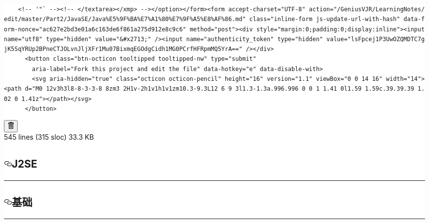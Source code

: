         <!-- '"` --><!-- </textarea></xmp> --></option></form><form accept-charset="UTF-8" action="/GeniusVJR/LearningNotes/edit/master/Part2/JavaSE/Java%E5%9F%BA%E7%A1%80%E7%9F%A5%E8%AF%86.md" class="inline-form js-update-url-with-hash" data-form-nonce="ac627e2bd3e01a6c163de6f861a275d912e8c9c6" method="post"><div style="margin:0;padding:0;display:inline"><input name="utf8" type="hidden" value="&#x2713;" /><input name="authenticity_token" type="hidden" value="lsFpcej1P3UwOZQMDTC7gjK5SqYRUp2BPneCTJOLvnJljXFr1Mu07BixmqEGOdgCidh1MG0PCrfHFRpmMQ5YrA==" /></div>
          <button class="btn-octicon tooltipped tooltipped-nw" type="submit"
            aria-label="Fork this project and edit the file" data-hotkey="e" data-disable-with>
            <svg aria-hidden="true" class="octicon octicon-pencil" height="16" version="1.1" viewBox="0 0 14 16" width="14"><path d="M0 12v3h3l8-8-3-3-8 8zm3 2H1v-2h1v1h1v1zm10.3-9.3L12 6 9 3l1.3-1.3a.996.996 0 0 1 1.41 0l1.59 1.59c.39.39.39 1.02 0 1.41z"></path></svg>
          </button>
</form>        </option></form><form accept-charset="UTF-8" action="/GeniusVJR/LearningNotes/delete/master/Part2/JavaSE/Java%E5%9F%BA%E7%A1%80%E7%9F%A5%E8%AF%86.md" class="inline-form" data-form-nonce="ac627e2bd3e01a6c163de6f861a275d912e8c9c6" method="post"><div style="margin:0;padding:0;display:inline"><input name="utf8" type="hidden" value="&#x2713;" /><input name="authenticity_token" type="hidden" value="liCzB/rzdcaDvksEaXPxfb/Uk5CtC44hEKUJLewAEIfRrlttkQlOEtxDfx6xHAi0KTeh86ZVj0w/GNHxtr3yKQ==" /></div>
          <button class="btn-octicon btn-octicon-danger tooltipped tooltipped-nw" type="submit"
            aria-label="Fork this project and delete the file" data-disable-with>
            <svg aria-hidden="true" class="octicon octicon-trashcan" height="16" version="1.1" viewBox="0 0 12 16" width="12"><path d="M11 2H9c0-.55-.45-1-1-1H5c-.55 0-1 .45-1 1H2c-.55 0-1 .45-1 1v1c0 .55.45 1 1 1v9c0 .55.45 1 1 1h7c.55 0 1-.45 1-1V5c.55 0 1-.45 1-1V3c0-.55-.45-1-1-1zm-1 12H3V5h1v8h1V5h1v8h1V5h1v8h1V5h1v9zm1-10H2V3h9v1z"></path></svg>
          </button>
</form>  </div>

  <div class="file-info">
      545 lines (315 sloc)
      <span class="file-info-divider"></span>
    33.3 KB
  </div>
</div>

  
  <div id="readme" class="readme blob instapaper_body">
    <article class="markdown-body entry-content" itemprop="text"><h1><a id="user-content-j2se" class="anchor" href="#j2se" aria-hidden="true"><svg aria-hidden="true" class="octicon octicon-link" height="16" version="1.1" viewBox="0 0 16 16" width="16"><path d="M4 9h1v1H4c-1.5 0-3-1.69-3-3.5S2.55 3 4 3h4c1.45 0 3 1.69 3 3.5 0 1.41-.91 2.72-2 3.25V8.59c.58-.45 1-1.27 1-2.09C10 5.22 8.98 4 8 4H4c-.98 0-2 1.22-2 2.5S3 9 4 9zm9-3h-1v1h1c1 0 2 1.22 2 2.5S13.98 12 13 12H9c-.98 0-2-1.22-2-2.5 0-.83.42-1.64 1-2.09V6.25c-1.09.53-2 1.84-2 3.25C6 11.31 7.55 13 9 13h4c1.45 0 3-1.69 3-3.5S14.5 6 13 6z"></path></svg></a>J2SE</h1>

<hr>

<h2><a id="user-content-基础" class="anchor" href="#基础" aria-hidden="true"><svg aria-hidden="true" class="octicon octicon-link" height="16" version="1.1" viewBox="0 0 16 16" width="16"><path d="M4 9h1v1H4c-1.5 0-3-1.69-3-3.5S2.55 3 4 3h4c1.45 0 3 1.69 3 3.5 0 1.41-.91 2.72-2 3.25V8.59c.58-.45 1-1.27 1-2.09C10 5.22 8.98 4 8 4H4c-.98 0-2 1.22-2 2.5S3 9 4 9zm9-3h-1v1h1c1 0 2 1.22 2 2.5S13.98 12 13 12H9c-.98 0-2-1.22-2-2.5 0-.83.42-1.64 1-2.09V6.25c-1.09.53-2 1.84-2 3.25C6 11.31 7.55 13 9 13h4c1.45 0 3-1.69 3-3.5S14.5 6 13 6z"></path></svg></a>基础</h2>

<hr>
